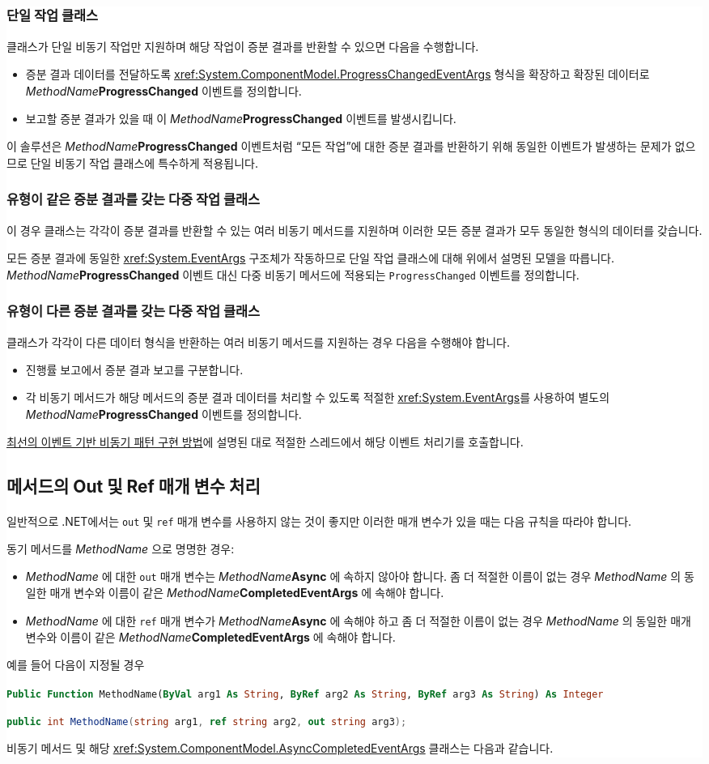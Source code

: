 ### <a name="single-operation-class"></a>단일 작업 클래스

클래스가 단일 비동기 작업만 지원하며 해당 작업이 증분 결과를 반환할 수 있으면 다음을 수행합니다.

- 증분 결과 데이터를 전달하도록 <xref:System.ComponentModel.ProgressChangedEventArgs> 형식을 확장하고 확장된 데이터로 _MethodName_**ProgressChanged** 이벤트를 정의합니다.

- 보고할 증분 결과가 있을 때 이 _MethodName_**ProgressChanged** 이벤트를 발생시킵니다.

이 솔루션은 _MethodName_**ProgressChanged** 이벤트처럼 “모든 작업”에 대한 증분 결과를 반환하기 위해 동일한 이벤트가 발생하는 문제가 없으므로 단일 비동기 작업 클래스에 특수하게 적용됩니다.

### <a name="multiple-operation-class-with-homogeneous-incremental-results"></a>유형이 같은 증분 결과를 갖는 다중 작업 클래스

이 경우 클래스는 각각이 증분 결과를 반환할 수 있는 여러 비동기 메서드를 지원하며 이러한 모든 증분 결과가 모두 동일한 형식의 데이터를 갖습니다.

모든 증분 결과에 동일한 <xref:System.EventArgs> 구조체가 작동하므로 단일 작업 클래스에 대해 위에서 설명된 모델을 따릅니다. _MethodName_**ProgressChanged** 이벤트 대신 다중 비동기 메서드에 적용되는 `ProgressChanged` 이벤트를 정의합니다.

### <a name="multiple-operation-class-with-heterogeneous-incremental-results"></a>유형이 다른 증분 결과를 갖는 다중 작업 클래스

클래스가 각각이 다른 데이터 형식을 반환하는 여러 비동기 메서드를 지원하는 경우 다음을 수행해야 합니다.

- 진행률 보고에서 증분 결과 보고를 구분합니다.

- 각 비동기 메서드가 해당 메서드의 증분 결과 데이터를 처리할 수 있도록 적절한 <xref:System.EventArgs>를 사용하여 별도의 _MethodName_**ProgressChanged** 이벤트를 정의합니다.

[최선의 이벤트 기반 비동기 패턴 구현 방법](best-practices-for-implementing-the-event-based-asynchronous-pattern.md)에 설명된 대로 적절한 스레드에서 해당 이벤트 처리기를 호출합니다.

## <a name="handling-out-and-ref-parameters-in-methods"></a>메서드의 Out 및 Ref 매개 변수 처리

일반적으로 .NET에서는 `out` 및 `ref` 매개 변수를 사용하지 않는 것이 좋지만 이러한 매개 변수가 있을 때는 다음 규칙을 따라야 합니다.

동기 메서드를 *MethodName* 으로 명명한 경우:

- *MethodName* 에 대한 `out` 매개 변수는 _MethodName_**Async** 에 속하지 않아야 합니다. 좀 더 적절한 이름이 없는 경우 *MethodName* 의 동일한 매개 변수와 이름이 같은 _MethodName_**CompletedEventArgs** 에 속해야 합니다.

- *MethodName* 에 대한 `ref` 매개 변수가 _MethodName_**Async** 에 속해야 하고 좀 더 적절한 이름이 없는 경우 *MethodName* 의 동일한 매개 변수와 이름이 같은 _MethodName_**CompletedEventArgs** 에 속해야 합니다.

예를 들어 다음이 지정될 경우

```vb
Public Function MethodName(ByVal arg1 As String, ByRef arg2 As String, ByRef arg3 As String) As Integer
```

```csharp
public int MethodName(string arg1, ref string arg2, out string arg3);
```

비동기 메서드 및 해당 <xref:System.ComponentModel.AsyncCompletedEventArgs> 클래스는 다음과 같습니다.

